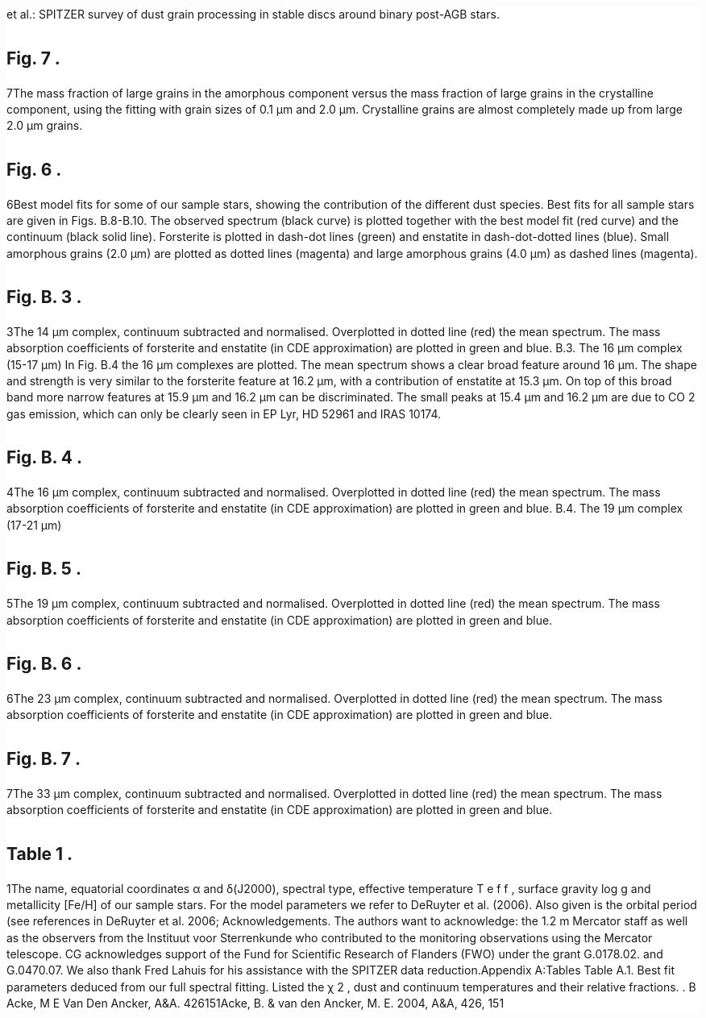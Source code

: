 
et al.: SPITZER survey of dust grain processing in stable discs around binary post-AGB stars.

## Fig. 7 .
7The mass fraction of large grains in the amorphous component versus the mass fraction of large grains in the crystalline component, using the fitting with grain sizes of 0.1 µm and 2.0 µm. Crystalline grains are almost completely made up from large 2.0 µm grains.

## Fig. 6 .
6Best model fits for some of our sample stars, showing the contribution of the different dust species. Best fits for all sample stars are given in Figs. B.8-B.10. The observed spectrum (black curve) is plotted together with the best model fit (red curve) and the continuum (black solid line). Forsterite is plotted in dash-dot lines (green) and enstatite in dash-dot-dotted lines (blue). Small amorphous grains (2.0 µm) are plotted as dotted lines (magenta) and large amorphous grains (4.0 µm) as dashed lines (magenta).

## Fig. B. 3 .
3The 14 µm complex, continuum subtracted and normalised. Overplotted in dotted line (red) the mean spectrum. The mass absorption coefficients of forsterite and enstatite (in CDE approximation) are plotted in green and blue. B.3. The 16 µm complex (15-17 µm) In Fig. B.4 the 16 µm complexes are plotted. The mean spectrum shows a clear broad feature around 16 µm. The shape and strength is very similar to the forsterite feature at 16.2 µm, with a contribution of enstatite at 15.3 µm. On top of this broad band more narrow features at 15.9 µm and 16.2 µm can be discriminated. The small peaks at 15.4 µm and 16.2 µm are due to CO 2 gas emission, which can only be clearly seen in EP Lyr, HD 52961 and IRAS 10174.

## Fig. B. 4 .
4The 16 µm complex, continuum subtracted and normalised. Overplotted in dotted line (red) the mean spectrum. The mass absorption coefficients of forsterite and enstatite (in CDE approximation) are plotted in green and blue. B.4. The 19 µm complex (17-21 µm)

## Fig. B. 5 .
5The 19 µm complex, continuum subtracted and normalised. Overplotted in dotted line (red) the mean spectrum. The mass absorption coefficients of forsterite and enstatite (in CDE approximation) are plotted in green and blue.

## Fig. B. 6 .
6The 23 µm complex, continuum subtracted and normalised. Overplotted in dotted line (red) the mean spectrum. The mass absorption coefficients of forsterite and enstatite (in CDE approximation) are plotted in green and blue.

## Fig. B. 7 .
7The 33 µm complex, continuum subtracted and normalised. Overplotted in dotted line (red) the mean spectrum. The mass absorption coefficients of forsterite and enstatite (in CDE approximation) are plotted in green and blue.

## Table 1 .
1The name, equatorial coordinates α and δ(J2000), spectral type, effective temperature T e f f , surface gravity log g and metallicity [Fe/H] of our sample stars. For the model parameters we refer to DeRuyter et al. (2006). Also given is the orbital period (see references in DeRuyter et al. 2006; 
Acknowledgements. The authors want to acknowledge: the 1.2 m Mercator staff as well as the observers from the Instituut voor Sterrenkunde who contributed to the monitoring observations using the Mercator telescope. CG acknowledges support of the Fund for Scientific Research of Flanders (FWO) under the grant G.0178.02. and G.0470.07. We also thank Fred Lahuis for his assistance with the SPITZER data reduction.Appendix A:Tables   Table A.1. Best fit parameters deduced from our full spectral fitting. Listed the χ 2 , dust and continuum temperatures and their relative fractions.
. B Acke, M E Van Den Ancker, A&A. 426151Acke, B. & van den Ancker, M. E. 2004, A&A, 426, 151
